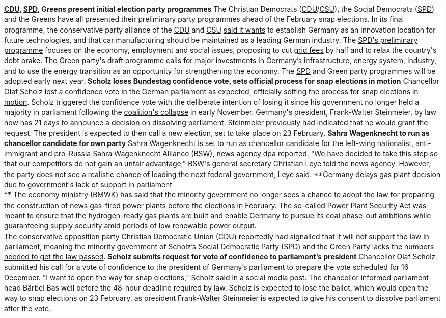 **[CDU](https://www.cleanenergywire.org/experts/cdu-christian-democratic-union), [SPD](https://www.cleanenergywire.org/experts/spd-social-democratic-party), Greens present initial election party programmes**
The Christian Democrats ([CDU](https://www.cleanenergywire.org/experts/cdu-christian-democratic-union)/[CSU](https://www.cleanenergywire.org/experts/csu-christian-social-union)), the Social Democrats ([SPD](https://www.cleanenergywire.org/experts/spd-social-democratic-party)) and the Greens have all presented their preliminary party programmes ahead of the February snap elections.
In its final programme, the conservative party alliance of the [CDU](https://www.cleanenergywire.org/experts/cdu-christian-democratic-union) and [CSU](https://www.cleanenergywire.org/experts/csu-christian-social-union) [said it wants](https://www.cleanenergywire.org/news/german-conservatives-bet-strengthening-economy-election-programme) to establish Germany as an innovation location for future technologies, and that car manufacturing should be maintained as a leading German industry. The [SPD's preliminary programme](https://www.vorwaerts.de/parteileben/mit-diesem-programm-geht-die-spd-die-bundestagswahl-2025) focuses on the economy, employment and social issues, proposing to cut [grid fees](https://www.cleanenergywire.org/glossary/letter_g#grid_fees) by half and to relax the country's debt brake. The [Green party's draft programme](https://www.cleanenergywire.org/news/germanys-green-party-adopts-draft-election-programme-focus-climate-neutral-economy) calls for major investments in Germany’s infrastructure, energy system, industry, and to use the energy transition as an opportunity for strengthening the economy.
The [SPD](https://www.cleanenergywire.org/experts/spd-social-democratic-party) and Green party programmes will be adopted early next year.
**Scholz loses Bundestag confidence vote, sets official process for snap elections in motion**
Chancellor Olaf Scholz [lost a confidence vote](https://www.bloomberg.com/news/articles/2024-12-16/german-parliament-clears-the-way-for-early-election-in-february) in the German parliament as expected, officially [setting the process for snap elections in motion](https://www.cleanenergywire.org/factsheets/long-road-new-government-coalition-germany). Scholz triggered the confidence vote with the deliberate intention of losing it since his government no longer held a majority in parliament following the [coalition's collapse](https://www.cleanenergywire.org/factsheets/qa-what-does-german-coalition-government-breakup-mean-climate-and-energy) in early November.
Germany's president, Frank-Walter Steinmeier, by law now has 21 days to announce a decision on dissolving parliament. Steinmeier previously had indicated that he would grant the request. The president is expected to then call a new election, set to take place on 23 February.
**Sahra Wagenknecht to run as chancellor candidate for own party**
Sahra Wagenknecht is set to run as chancellor candidate for the left-wing nationalist, anti-immigrant and pro-Russia Sahra Wagenknecht Alliance ([BSW](https://www.cleanenergywire.org/experts/bsw-sahra-wagenknecht-alliance)), news agency dpa [reported](https://www.sueddeutsche.de/politik/bsw-sahra-wagenknecht-tritt-als-kanzlerkandidatin-an-li.3168076). "We have decided to take this step so that our competitors do not gain an unfair advantage," [BSW](https://www.cleanenergywire.org/experts/bsw-sahra-wagenknecht-alliance)'s general secretary Christian Leye told the news agency. However, the party does not see a realistic chance of leading the next federal government, Leye said.
**Germany delays gas plant decision due to government's lack of support in parliament  
**
The economy ministry ([BMWK](https://www.cleanenergywire.org/experts/bmwk-federal-ministry-economic-affairs-and-climate-action)) has said that the minority government [no longer sees a chance to adopt the law for preparing the construction of news gas-fired power plants](https://www.cleanenergywire.org/news/germany-delays-gas-plant-decision-2030-state-coal-phase-out-uncertain) before the elections in February. The so-called Power Plant Security Act was meant to ensure that the hydrogen-ready gas plants are built and enable Germany to pursue its [coal phase-out](https://www.cleanenergywire.org/glossary/letter_c#coal_phase-out) ambitions while guaranteeing supply security amid periods of low renewable power output.   
The conservative opposition party Christian Democratic Union ([CDU](https://www.cleanenergywire.org/experts/cdu-christian-democratic-union)) reportedly had signalled that it will not support the law in parliament, meaning the minority government of Scholz’s Social Democratic Party ([SPD](https://www.cleanenergywire.org/experts/spd-social-democratic-party)) and the [Green Party](https://www.cleanenergywire.org/experts/green-party) [lacks the numbers needed to get the law passed](https://www.cleanenergywire.org/news/german-law-new-gas-power-plants-hangs-balance-ahead-snap-election).
**Scholz submits request for vote of confidence to parliament’s president**
Chancellor Olaf Scholz submitted his call for a vote of confidence to the president of Germany’s parliament to prepare the vote scheduled for 16 December. "I want to open the way for snap elections," Scholz [said](https://x.com/Bundeskanzler/status/1866838887240438141) in a social media post. The chancellor informed parliament head Bärbel Bas well before the 48-hour deadline required by law. Scholz is expected to lose the ballot, which would open the way to snap elections on 23 February, as president Frank-Walter Steinmeier is expected to give his consent to dissolve parliament after the vote.